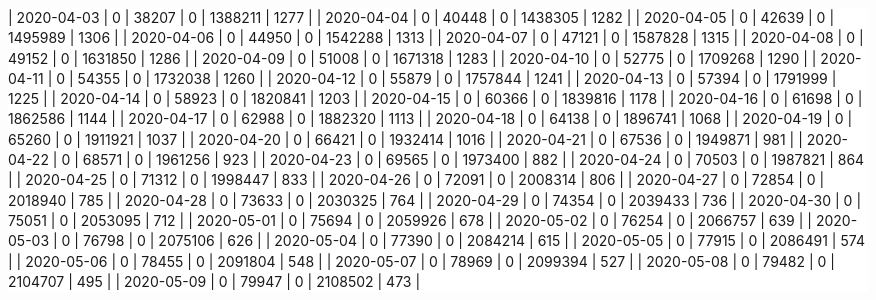 | 2020-04-03 | 0 | 38207 | 0 | 1388211 | 1277 |
| 2020-04-04 | 0 | 40448 | 0 | 1438305 | 1282 |
| 2020-04-05 | 0 | 42639 | 0 | 1495989 | 1306 |
| 2020-04-06 | 0 | 44950 | 0 | 1542288 | 1313 |
| 2020-04-07 | 0 | 47121 | 0 | 1587828 | 1315 |
| 2020-04-08 | 0 | 49152 | 0 | 1631850 | 1286 |
| 2020-04-09 | 0 | 51008 | 0 | 1671318 | 1283 |
| 2020-04-10 | 0 | 52775 | 0 | 1709268 | 1290 |
| 2020-04-11 | 0 | 54355 | 0 | 1732038 | 1260 |
| 2020-04-12 | 0 | 55879 | 0 | 1757844 | 1241 |
| 2020-04-13 | 0 | 57394 | 0 | 1791999 | 1225 |
| 2020-04-14 | 0 | 58923 | 0 | 1820841 | 1203 |
| 2020-04-15 | 0 | 60366 | 0 | 1839816 | 1178 |
| 2020-04-16 | 0 | 61698 | 0 | 1862586 | 1144 |
| 2020-04-17 | 0 | 62988 | 0 | 1882320 | 1113 |
| 2020-04-18 | 0 | 64138 | 0 | 1896741 | 1068 |
| 2020-04-19 | 0 | 65260 | 0 | 1911921 | 1037 |
| 2020-04-20 | 0 | 66421 | 0 | 1932414 | 1016 |
| 2020-04-21 | 0 | 67536 | 0 | 1949871 | 981 |
| 2020-04-22 | 0 | 68571 | 0 | 1961256 | 923 |
| 2020-04-23 | 0 | 69565 | 0 | 1973400 | 882 |
| 2020-04-24 | 0 | 70503 | 0 | 1987821 | 864 |
| 2020-04-25 | 0 | 71312 | 0 | 1998447 | 833 |
| 2020-04-26 | 0 | 72091 | 0 | 2008314 | 806 |
| 2020-04-27 | 0 | 72854 | 0 | 2018940 | 785 |
| 2020-04-28 | 0 | 73633 | 0 | 2030325 | 764 |
| 2020-04-29 | 0 | 74354 | 0 | 2039433 | 736 |
| 2020-04-30 | 0 | 75051 | 0 | 2053095 | 712 |
| 2020-05-01 | 0 | 75694 | 0 | 2059926 | 678 |
| 2020-05-02 | 0 | 76254 | 0 | 2066757 | 639 |
| 2020-05-03 | 0 | 76798 | 0 | 2075106 | 626 |
| 2020-05-04 | 0 | 77390 | 0 | 2084214 | 615 |
| 2020-05-05 | 0 | 77915 | 0 | 2086491 | 574 |
| 2020-05-06 | 0 | 78455 | 0 | 2091804 | 548 |
| 2020-05-07 | 0 | 78969 | 0 | 2099394 | 527 |
| 2020-05-08 | 0 | 79482 | 0 | 2104707 | 495 |
| 2020-05-09 | 0 | 79947 | 0 | 2108502 | 473 |